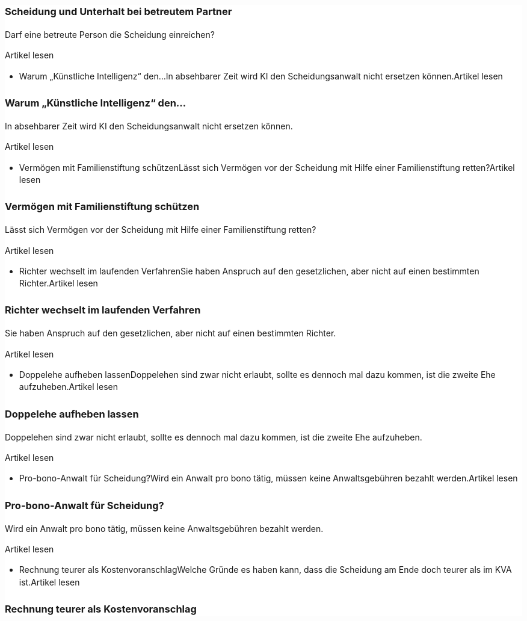 ### Scheidung und Unterhalt bei betreutem Partner

Darf eine betreute Person die Scheidung einreichen?

Artikel lesen

- Warum „Künstliche Intelligenz“ den…In absehbarer Zeit wird KI den Scheidungsanwalt nicht ersetzen können.Artikel lesen

### Warum „Künstliche Intelligenz“ den…

In absehbarer Zeit wird KI den Scheidungsanwalt nicht ersetzen können.

Artikel lesen

- Vermögen mit Familienstiftung schützenLässt sich Vermögen vor der Scheidung mit Hilfe einer Familienstiftung retten?Artikel lesen

### Vermögen mit Familienstiftung schützen

Lässt sich Vermögen vor der Scheidung mit Hilfe einer Familienstiftung retten?

Artikel lesen

- Richter wechselt im laufenden VerfahrenSie haben Anspruch auf den gesetzlichen, aber nicht auf einen bestimmten Richter.Artikel lesen

### Richter wechselt im laufenden Verfahren

Sie haben Anspruch auf den gesetzlichen, aber nicht auf einen bestimmten Richter.

Artikel lesen

- Doppelehe aufheben lassenDoppelehen sind zwar nicht erlaubt, sollte es dennoch mal dazu kommen, ist die zweite Ehe aufzuheben.Artikel lesen

### Doppelehe aufheben lassen

Doppelehen sind zwar nicht erlaubt, sollte es dennoch mal dazu kommen, ist die zweite Ehe aufzuheben.

Artikel lesen

- Pro-bono-Anwalt für Scheidung?Wird ein Anwalt pro bono tätig, müssen keine Anwaltsgebühren bezahlt werden.Artikel lesen

### Pro-bono-Anwalt für Scheidung?

Wird ein Anwalt pro bono tätig, müssen keine Anwaltsgebühren bezahlt werden.

Artikel lesen

- Rechnung teurer als KostenvoranschlagWelche Gründe es haben kann, dass die Scheidung am Ende doch teurer als im KVA ist.Artikel lesen

### Rechnung teurer als Kostenvoranschlag
